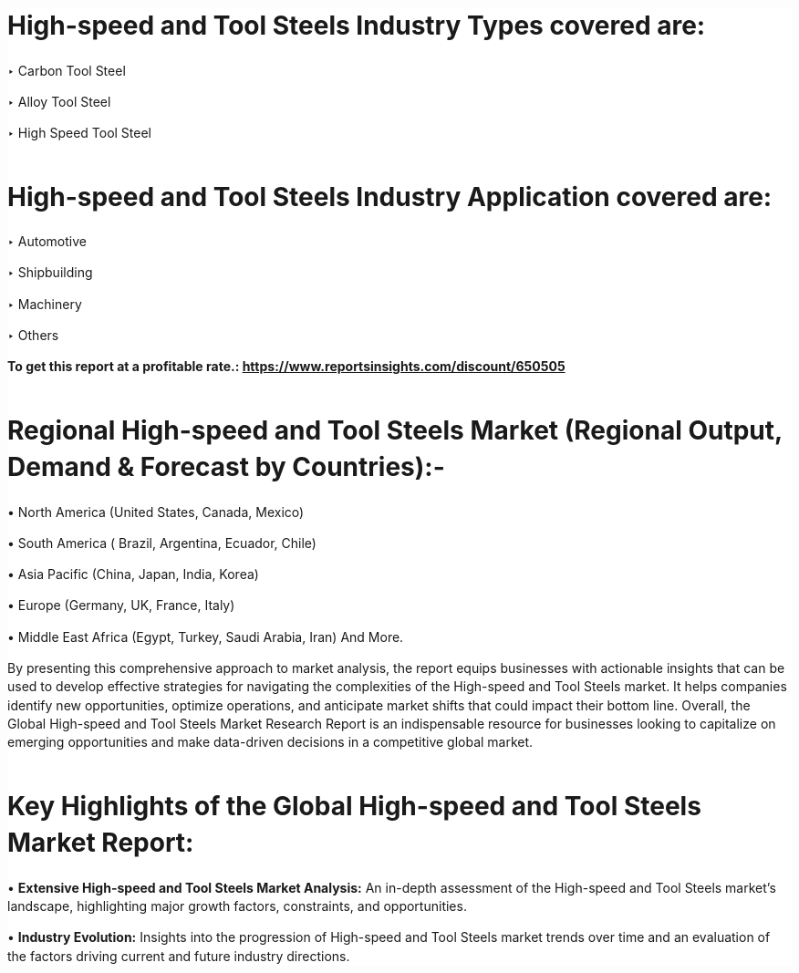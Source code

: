 </tr>
</table>

# <strong>High-speed and Tool Steels Industry Types covered are:</strong>

‣ Carbon Tool Steel

‣ Alloy Tool Steel

‣ High Speed Tool Steel

# <strong>High-speed and Tool Steels Industry Application covered are:</strong>

‣ Automotive

‣ Shipbuilding

‣ Machinery

‣ Others

<strong>To get this report at a profitable rate.: <a href=https://www.reportsinsights.com/discount/650505>https://www.reportsinsights.com/discount/650505</a></strong></font>

# <strong>Regional High-speed and Tool Steels Market (Regional Output, Demand &amp; Forecast by Countries):-</strong>

• North America (United States, Canada, Mexico)

• South America ( Brazil, Argentina, Ecuador, Chile)

• Asia Pacific (China, Japan, India, Korea)

• Europe (Germany, UK, France, Italy)

• Middle East Africa (Egypt, Turkey, Saudi Arabia, Iran) And More.

By presenting this comprehensive approach to market analysis, the report equips businesses with actionable insights that can be used to develop effective strategies for navigating the complexities of the High-speed and Tool Steels market. It helps companies identify new opportunities, optimize operations, and anticipate market shifts that could impact their bottom line. Overall, the Global High-speed and Tool Steels Market Research Report is an indispensable resource for businesses looking to capitalize on emerging opportunities and make data-driven decisions in a competitive global market.

# <strong>Key Highlights of the Global High-speed and Tool Steels Market Report:</strong>

• <strong>Extensive High-speed and Tool Steels Market Analysis:</strong> An in-depth assessment of the High-speed and Tool Steels market’s landscape, highlighting major growth factors, constraints, and opportunities.

• <strong>Industry Evolution:</strong> Insights into the progression of High-speed and Tool Steels market trends over time and an evaluation of the factors driving current and future industry directions.
